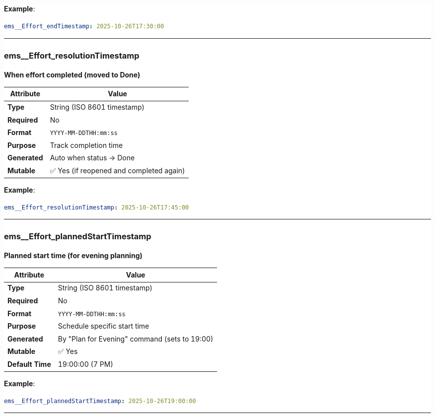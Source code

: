 **Example**:
```yaml
ems__Effort_endTimestamp: 2025-10-26T17:30:00
```

---

### ems__Effort_resolutionTimestamp

**When effort completed (moved to Done)**

| Attribute | Value |
|-----------|-------|
| **Type** | String (ISO 8601 timestamp) |
| **Required** | No |
| **Format** | `YYYY-MM-DDTHH:mm:ss` |
| **Purpose** | Track completion time |
| **Generated** | Auto when status → Done |
| **Mutable** | ✅ Yes (if reopened and completed again) |

**Example**:
```yaml
ems__Effort_resolutionTimestamp: 2025-10-26T17:45:00
```

---

### ems__Effort_plannedStartTimestamp

**Planned start time (for evening planning)**

| Attribute | Value |
|-----------|-------|
| **Type** | String (ISO 8601 timestamp) |
| **Required** | No |
| **Format** | `YYYY-MM-DDTHH:mm:ss` |
| **Purpose** | Schedule specific start time |
| **Generated** | By "Plan for Evening" command (sets to 19:00) |
| **Mutable** | ✅ Yes |
| **Default Time** | 19:00:00 (7 PM) |

**Example**:
```yaml
ems__Effort_plannedStartTimestamp: 2025-10-26T19:00:00
```

---